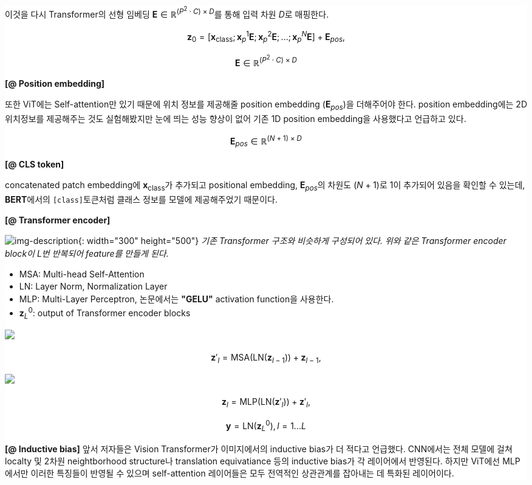 이것을 다시 Transformer의 선형 임베딩 $\mathbf E \in \mathbb R^{(P^2\cdot C)\times D}$를 통해 입력 차원 $D$로 매핑한다.

$$
\mathbf z_0 = [\mathbf x_{\mathrm {class}};\mathbf x_p^1\mathbf E; \mathbf x_p^2\mathbf E; ... ;\mathbf x_p^N\mathbf E] + \mathbf E_{pos},
$$

$$
\mathbf E \in \mathbb R^{(P^2\cdot C)\times D}
$$

**[@ Position embedding]**

또한 ViT에는 Self-attention만 있기 때문에 위치 정보를 제공해줄 position embedding ($\mathbf E_{pos}$)을 더해주어야 한다. position embedding에는 2D 위치정보를 제공해주는 것도 실험해봤지만 눈에 띄는 성능 향상이 없어 기존 1D position embedding을 사용했다고 언급하고 있다.

$$
\mathbf E_{pos} \in \mathbb R^{(N+1) \times D}
$$

**[@ CLS token]**

concatenated patch embedding에 $\mathbf x_{\mathrm{class}}$가 추가되고 positional embedding, $\mathbf E_{pos}$의 차원도 $(N+1)$로 1이 추가되어 있음을 확인할 수 있는데, **BERT**에서의 `[class]`토큰처럼 클래스 정보를 모델에 제공해주었기 때문이다.

**[@ Transformer encoder]**

![img-description](https://images.velog.io/images/riverdeer/post/427548bb-e9f9-4710-a480-5e60cf6abecc/image.png){: width="300" height="500"}
_기존 Transformer 구조와 비슷하게 구성되어 있다. 위와 같은 Transformer encoder block이 $L$번 반복되어 feature를 만들게 된다._


- $\mathrm{MSA}$: Multi-head Self-Attention
- $\mathrm{LN}$: Layer Norm, Normalization Layer
- $\mathrm{MLP}$: Multi-Layer Perceptron, 논문에서는 **"GELU"** activation function을 사용한다.
- $\mathbf z_L^0$: output of Transformer encoder blocks

![](https://images.velog.io/images/riverdeer/post/846e4348-72d6-4f9d-bd1e-a436204e9c80/image.png)

$$
\mathbf z'_l = \mathrm{MSA}(\mathrm{LN}(\mathbf z_{l-1})) + \mathbf z_{l-1}, 
$$

![](https://images.velog.io/images/riverdeer/post/d6da3519-ad86-4073-a56b-8a901652dc37/image.png)

$$
\mathbf z_l = \mathrm{MLP}(\mathrm{LN}(\mathbf z'_l)) + \mathbf z'_l,
$$

$$
\mathbf y = \mathrm{LN}(\mathbf z^0_L), l = 1 ... L
$$

**[@ Inductive bias]**
앞서 저자들은 Vision Transformer가 이미지에서의 inductive bias가 더 적다고 언급했다.
CNN에서는 전체 모델에 걸쳐 localty 및 2차원 neightborhood structure나 translation equivatiance 등의 inductive bias가 각 레이어에서 반영된다.
하지만 ViT에선 MLP에서만 이러한 특징들이 반영될 수 있으며 self-attention 레이어들은 모두 전역적인 상관관계를 잡아내는 데 특화된 레이어이다.
